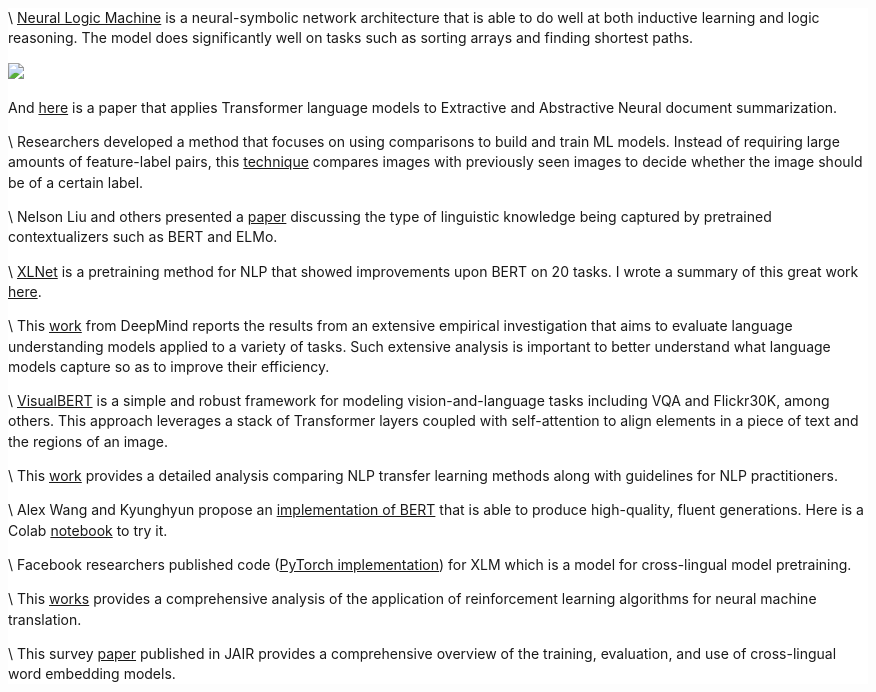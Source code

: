 \\
[Neural Logic Machine](https://arxiv.org/abs/1904.11694) is a neural-symbolic network architecture that is able to do well at both inductive learning and logic reasoning. The model does significantly well on tasks such as sorting arrays and finding shortest paths.


![](https://miro.medium.com/max/1298/1*t7rfBC1pdn0wGgE1L0VNXw.png)


And [here](https://arxiv.org/abs/1909.03186) is a paper that applies Transformer language models to Extractive and Abstractive Neural document summarization.

\\
Researchers developed a method that focuses on using comparisons to build and train ML models. Instead of requiring large amounts of feature-label pairs, this [technique](https://blog.ml.cmu.edu/2019/03/29/building-machine-learning-models-via-comparisons/) compares images with previously seen images to decide whether the image should be of a certain label.

\\
Nelson Liu and others presented a [paper](https://arxiv.org/abs/1903.08855) discussing the type of linguistic knowledge being captured by pretrained contextualizers such as BERT and ELMo.

\\
[XLNet](https://arxiv.org/abs/1906.08237) is a pretraining method for NLP that showed improvements upon BERT on 20 tasks. I wrote a summary of this great work [here](https://medium.com/dair-ai/xlnet-outperforms-bert-on-several-nlp-tasks-9ec867bb563b).

\\
This [work](https://arxiv.org/abs/1901.11373) from DeepMind reports the results from an extensive empirical investigation that aims to evaluate language understanding models applied to a variety of tasks. Such extensive analysis is important to better understand what language models capture so as to improve their efficiency.

\\
[VisualBERT](https://arxiv.org/abs/1908.03557) is a simple and robust framework for modeling vision-and-language tasks including VQA and Flickr30K, among others. This approach leverages a stack of Transformer layers coupled with self-attention to align elements in a piece of text and the regions of an image.

\\
This [work](https://arxiv.org/abs/1903.05987) provides a detailed analysis comparing NLP transfer learning methods along with guidelines for NLP practitioners.

\\
Alex Wang and Kyunghyun propose an [implementation of BERT](https://arxiv.org/abs/1902.04094) that is able to produce high-quality, fluent generations. Here is a Colab [notebook](https://colab.research.google.com/drive/1MxKZGtQ9SSBjTK5ArsZ5LKhkztzg52RV) to try it.

\\
Facebook researchers published code ([PyTorch implementation](https://github.com/facebookresearch/XLM)) for XLM which is a model for cross-lingual model pretraining.

\\
This [works](https://www.cl.uni-heidelberg.de/statnlpgroup/blog/rl4nmt/) provides a comprehensive analysis of the application of reinforcement learning algorithms for neural machine translation.

\\
This survey [paper](https://jair.org/index.php/jair/article/view/11640) published in JAIR provides a comprehensive overview of the training, evaluation, and use of cross-lingual word embedding models.
